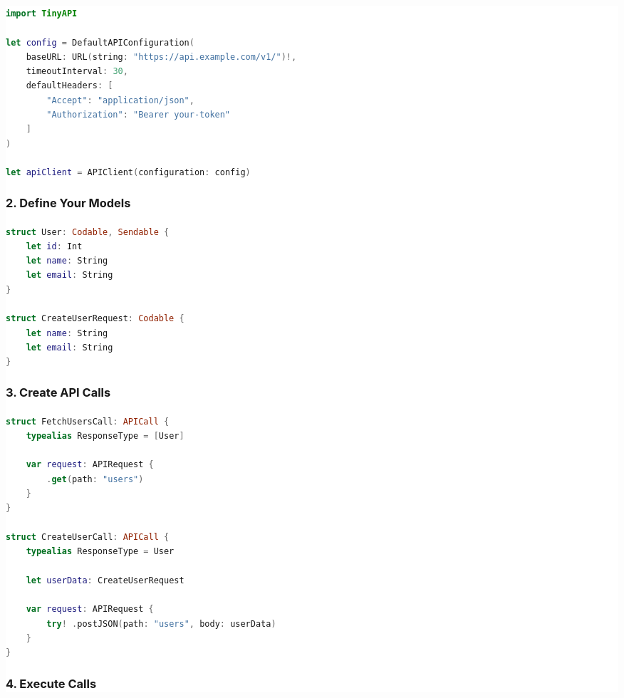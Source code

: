 ```swift
import TinyAPI

let config = DefaultAPIConfiguration(
    baseURL: URL(string: "https://api.example.com/v1/")!,
    timeoutInterval: 30,
    defaultHeaders: [
        "Accept": "application/json",
        "Authorization": "Bearer your-token"
    ]
)

let apiClient = APIClient(configuration: config)
```

### 2. Define Your Models

```swift
struct User: Codable, Sendable {
    let id: Int
    let name: String
    let email: String
}

struct CreateUserRequest: Codable {
    let name: String
    let email: String
}
```

### 3. Create API Calls

```swift
struct FetchUsersCall: APICall {
    typealias ResponseType = [User]

    var request: APIRequest {
        .get(path: "users")
    }
}

struct CreateUserCall: APICall {
    typealias ResponseType = User

    let userData: CreateUserRequest

    var request: APIRequest {
        try! .postJSON(path: "users", body: userData)
    }
}
```

### 4. Execute Calls
